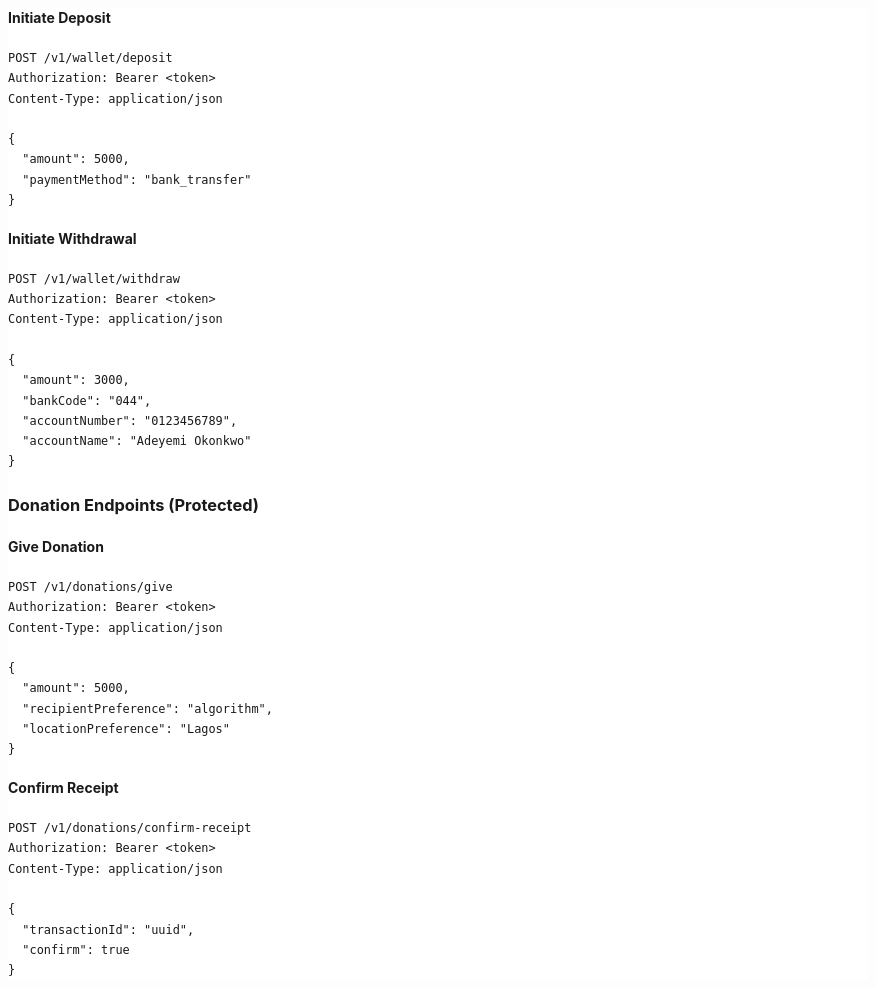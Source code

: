 #### Initiate Deposit
```http
POST /v1/wallet/deposit
Authorization: Bearer <token>
Content-Type: application/json

{
  "amount": 5000,
  "paymentMethod": "bank_transfer"
}
```

#### Initiate Withdrawal
```http
POST /v1/wallet/withdraw
Authorization: Bearer <token>
Content-Type: application/json

{
  "amount": 3000,
  "bankCode": "044",
  "accountNumber": "0123456789",
  "accountName": "Adeyemi Okonkwo"
}
```

### Donation Endpoints (Protected)

#### Give Donation
```http
POST /v1/donations/give
Authorization: Bearer <token>
Content-Type: application/json

{
  "amount": 5000,
  "recipientPreference": "algorithm",
  "locationPreference": "Lagos"
}
```

#### Confirm Receipt
```http
POST /v1/donations/confirm-receipt
Authorization: Bearer <token>
Content-Type: application/json

{
  "transactionId": "uuid",
  "confirm": true
}
```

